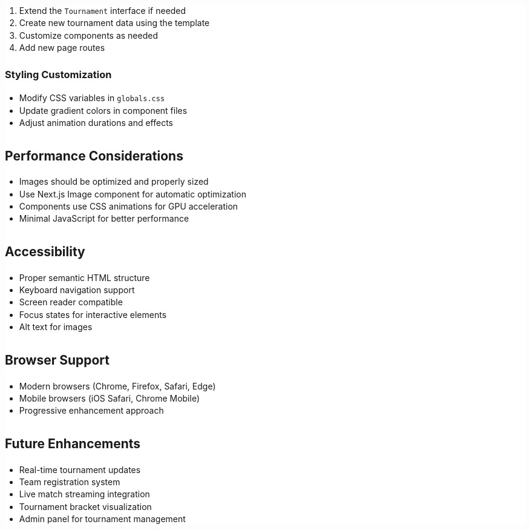 1. Extend the `Tournament` interface if needed
2. Create new tournament data using the template
3. Customize components as needed
4. Add new page routes

### Styling Customization

- Modify CSS variables in `globals.css`
- Update gradient colors in component files
- Adjust animation durations and effects

## Performance Considerations

- Images should be optimized and properly sized
- Use Next.js Image component for automatic optimization
- Components use CSS animations for GPU acceleration
- Minimal JavaScript for better performance

## Accessibility

- Proper semantic HTML structure
- Keyboard navigation support
- Screen reader compatible
- Focus states for interactive elements
- Alt text for images

## Browser Support

- Modern browsers (Chrome, Firefox, Safari, Edge)
- Mobile browsers (iOS Safari, Chrome Mobile)
- Progressive enhancement approach

## Future Enhancements

- Real-time tournament updates
- Team registration system
- Live match streaming integration
- Tournament bracket visualization
- Admin panel for tournament management
